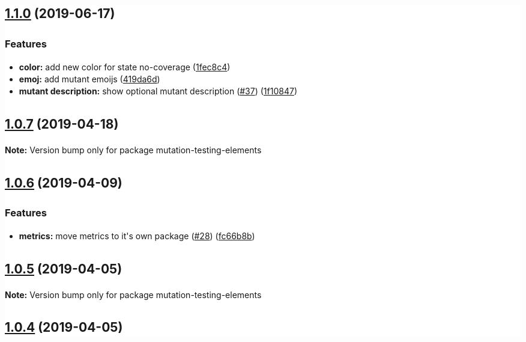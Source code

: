 




## [1.1.0](https://github.com/stryker-mutator/mutation-testing-elements/compare/v1.0.7...v1.1.0) (2019-06-17)


### Features

* **color:** add new color for state no-coverage ([1fec8c4](https://github.com/stryker-mutator/mutation-testing-elements/commit/1fec8c4))
* **emoj:** add mutant emoijs ([419da6d](https://github.com/stryker-mutator/mutation-testing-elements/commit/419da6d))
* **mutant description:** show optional mutant description ([#37](https://github.com/stryker-mutator/mutation-testing-elements/issues/37)) ([1f10847](https://github.com/stryker-mutator/mutation-testing-elements/commit/1f10847))






## [1.0.7](https://github.com/stryker-mutator/mutation-testing-elements/compare/v1.0.6...v1.0.7) (2019-04-18)

**Note:** Version bump only for package mutation-testing-elements






## [1.0.6](https://github.com/stryker-mutator/mutation-testing-elements/compare/v1.0.5...v1.0.6) (2019-04-09)


### Features

* **metrics:** move metrics to it's own package ([#28](https://github.com/stryker-mutator/mutation-testing-elements/issues/28)) ([fc66b8b](https://github.com/stryker-mutator/mutation-testing-elements/commit/fc66b8b))






## [1.0.5](https://github.com/stryker-mutator/mutation-testing-elements/compare/v1.0.4...v1.0.5) (2019-04-05)

**Note:** Version bump only for package mutation-testing-elements





## [1.0.4](https://github.com/stryker-mutator/mutation-testing-elements/compare/v1.0.3...v1.0.4) (2019-04-05)
